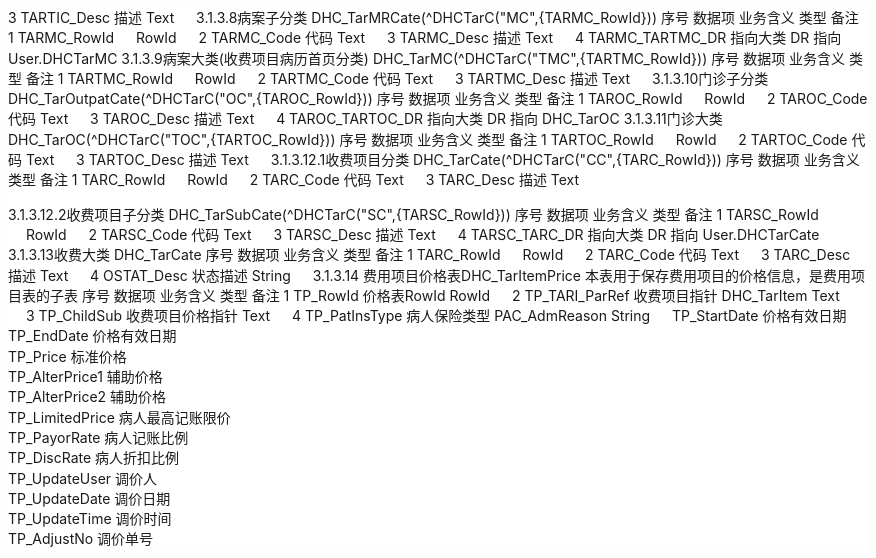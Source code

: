 3	TARTIC_Desc	描述	Text	　
3.1.3.8病案子分类  DHC_TarMRCate(^DHCTarC("MC",{TARMC_RowId}))
序号	数据项	业务含义	类型	备注
1	TARMC_RowId	　	RowId	　
2	TARMC_Code	代码	Text	　
3	TARMC_Desc	描述	Text	　
4	TARMC_TARTMC_DR	指向大类	DR	指向User.DHCTarMC
3.1.3.9病案大类(收费项目病历首页分类)  DHC_TarMC(^DHCTarC("TMC",{TARTMC_RowId}))
序号	数据项	业务含义	类型	备注
1	TARTMC_RowId	　	RowId	　
2	TARTMC_Code	代码	Text	　
3	TARTMC_Desc	描述	Text	　
3.1.3.10门诊子分类  DHC_TarOutpatCate(^DHCTarC("OC",{TAROC_RowId}))
序号	数据项	业务含义	类型	备注
1	TAROC_RowId	　	RowId	　
2	TAROC_Code	代码	Text	　
3	TAROC_Desc	描述	Text	　
4	TAROC_TARTOC_DR	指向大类	DR	指向 DHC_TarOC
3.1.3.11门诊大类  DHC_TarOC(^DHCTarC("TOC",{TARTOC_RowId}))
序号	数据项	业务含义	类型	备注
1	TARTOC_RowId	　	RowId	　
2	TARTOC_Code	代码	Text	　
3	TARTOC_Desc	描述	Text	　
3.1.3.12.1收费项目分类 DHC_TarCate(^DHCTarC("CC",{TARC_RowId}))
序号	数据项	业务含义	类型	备注
1	TARC_RowId	　	RowId	　
2	TARC_Code	代码	Text	　
3	TARC_Desc	描述	Text	　

3.1.3.12.2收费项目子分类  DHC_TarSubCate(^DHCTarC("SC",{TARSC_RowId}))
序号	数据项	业务含义	类型	备注
1	TARSC_RowId	　	RowId	　
2	TARSC_Code	代码	Text	　
3	TARSC_Desc	描述	Text	　
4	TARSC_TARC_DR	指向大类	DR	指向 User.DHCTarCate
3.1.3.13收费大类  DHC_TarCate
序号	数据项	业务含义	类型	备注
1	TARC_RowId	　	RowId	　
2	TARC_Code	代码	Text	　
3	TARC_Desc	描述	Text	　
4	OSTAT_Desc	状态描述	String	　
3.1.3.14 费用项目价格表DHC_TarItemPrice
本表用于保存费用项目的价格信息，是费用项目表的子表
序号	数据项	业务含义	类型	备注
1	TP_RowId	价格表RowId	RowId	　
2	TP_TARI_ParRef		收费项目指针  DHC_TarItem	Text	　
3	TP_ChildSub	收费项目价格指针	Text	　
4	TP_PatInsType	病人保险类型  PAC_AdmReason	String	　
	TP_StartDate		价格有效日期		
	TP_EndDate	价格有效日期		
	TP_Price		标准价格		
	TP_AlterPrice1	辅助价格		
	TP_AlterPrice2	辅助价格		
	TP_LimitedPrice	病人最高记账限价		
	TP_PayorRate	病人记账比例		
	TP_DiscRate		病人折扣比例		
	TP_UpdateUser	调价人		
	TP_UpdateDate	调价日期		
	TP_UpdateTime		调价时间		
	TP_AdjustNo	调价单号		
				